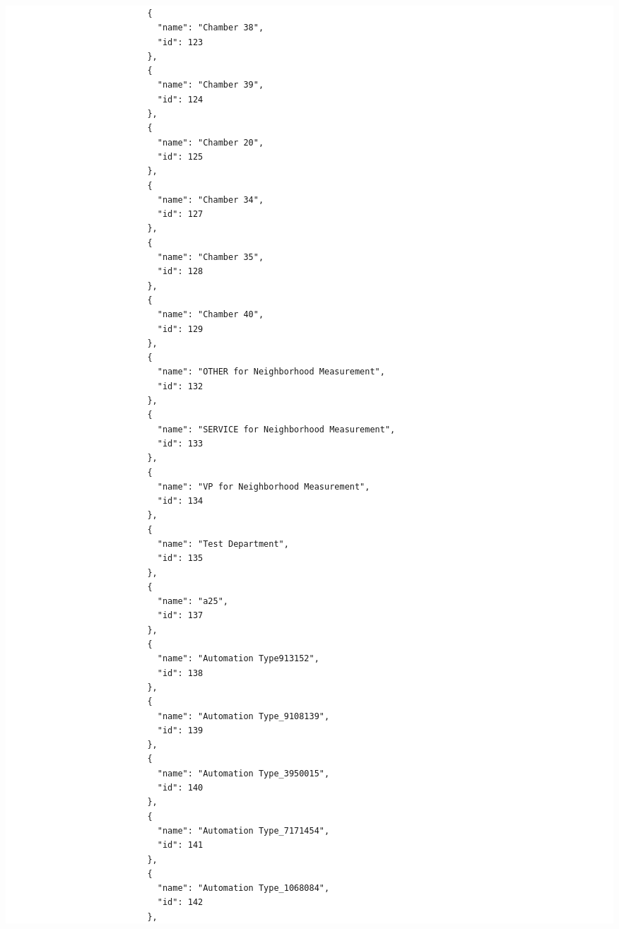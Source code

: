 								{
								  "name": "Chamber 38",
								  "id": 123
								},
								{
								  "name": "Chamber 39",
								  "id": 124
								},
								{
								  "name": "Chamber 20",
								  "id": 125
								},
								{
								  "name": "Chamber 34",
								  "id": 127
								},
								{
								  "name": "Chamber 35",
								  "id": 128
								},
								{
								  "name": "Chamber 40",
								  "id": 129
								},
								{
								  "name": "OTHER for Neighborhood Measurement",
								  "id": 132
								},
								{
								  "name": "SERVICE for Neighborhood Measurement",
								  "id": 133
								},
								{
								  "name": "VP for Neighborhood Measurement",
								  "id": 134
								},
								{
								  "name": "Test Department",
								  "id": 135
								},
								{
								  "name": "a25",
								  "id": 137
								},
								{
								  "name": "Automation Type913152",
								  "id": 138
								},
								{
								  "name": "Automation Type_9108139",
								  "id": 139
								},
								{
								  "name": "Automation Type_3950015",
								  "id": 140
								},
								{
								  "name": "Automation Type_7171454",
								  "id": 141
								},
								{
								  "name": "Automation Type_1068084",
								  "id": 142
								},